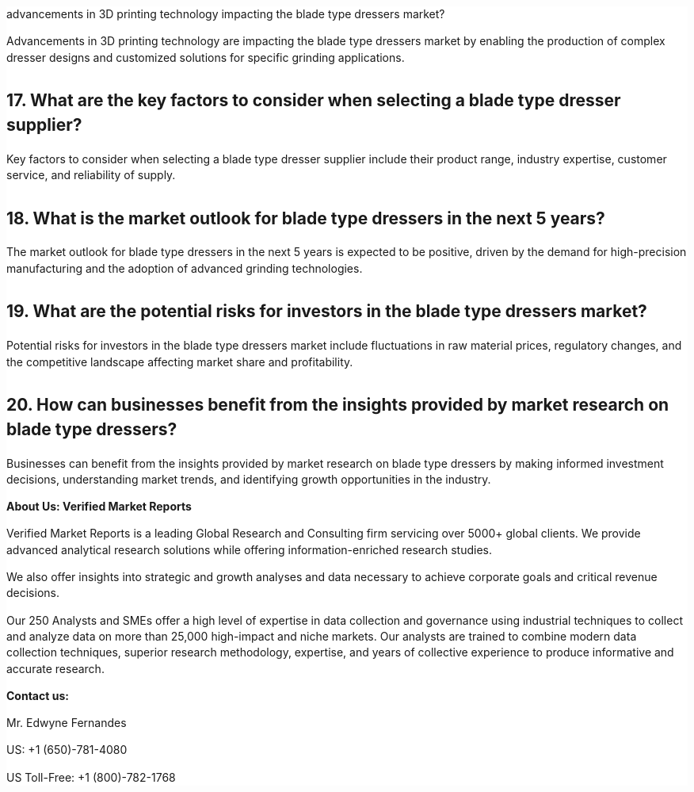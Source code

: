 advancements in 3D printing technology impacting the blade type dressers market?</h2><p>Advancements in 3D printing technology are impacting the blade type dressers market by enabling the production of complex dresser designs and customized solutions for specific grinding applications.</p><h2>17. What are the key factors to consider when selecting a blade type dresser supplier?</h2><p>Key factors to consider when selecting a blade type dresser supplier include their product range, industry expertise, customer service, and reliability of supply.</p><h2>18. What is the market outlook for blade type dressers in the next 5 years?</h2><p>The market outlook for blade type dressers in the next 5 years is expected to be positive, driven by the demand for high-precision manufacturing and the adoption of advanced grinding technologies.</p><h2>19. What are the potential risks for investors in the blade type dressers market?</h2><p>Potential risks for investors in the blade type dressers market include fluctuations in raw material prices, regulatory changes, and the competitive landscape affecting market share and profitability.</p><h2>20. How can businesses benefit from the insights provided by market research on blade type dressers?</h2><p>Businesses can benefit from the insights provided by market research on blade type dressers by making informed investment decisions, understanding market trends, and identifying growth opportunities in the industry.</p></body></html></h3><p id="" class=""><strong>About Us: Verified Market Reports</strong></p><p id="" class="">Verified Market Reports is a leading Global Research and Consulting firm servicing over 5000+ global clients. We provide advanced analytical research solutions while offering information-enriched research studies.</p><p id="" class="">We also offer insights into strategic and growth analyses and data necessary to achieve corporate goals and critical revenue decisions.</p><p id="" class="">Our 250 Analysts and SMEs offer a high level of expertise in data collection and governance using industrial techniques to collect and analyze data on more than 25,000 high-impact and niche markets. Our analysts are trained to combine modern data collection techniques, superior research methodology, expertise, and years of collective experience to produce informative and accurate research.</p><p id="" class=""><strong>Contact us:</strong></p><p id="" class="">Mr. Edwyne Fernandes</p><p id="" class="">US: +1 (650)-781-4080</p><p id="" class="">US Toll-Free: +1 (800)-782-1768</p>
